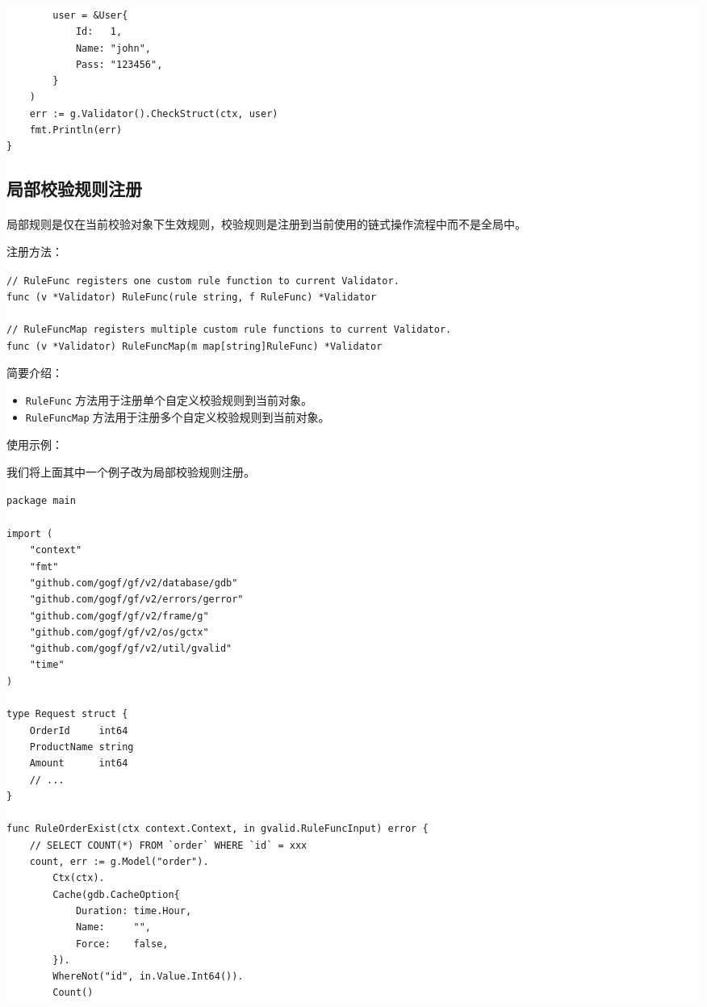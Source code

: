 ```
		user = &User{
			Id:   1,
			Name: "john",
			Pass: "123456",
		}
	)
	err := g.Validator().CheckStruct(ctx, user)
	fmt.Println(err)
}
```

## 局部校验规则注册

局部规则是仅在当前校验对象下生效规则，校验规则是注册到当前使用的链式操作流程中而不是全局中。

注册方法：

```
// RuleFunc registers one custom rule function to current Validator.
func (v *Validator) RuleFunc(rule string, f RuleFunc) *Validator

// RuleFuncMap registers multiple custom rule functions to current Validator.
func (v *Validator) RuleFuncMap(m map[string]RuleFunc) *Validator
```

简要介绍：

- `RuleFunc` 方法用于注册单个自定义校验规则到当前对象。
- `RuleFuncMap` 方法用于注册多个自定义校验规则到当前对象。

使用示例：

我们将上面其中一个例子改为局部校验规则注册。

```
package main

import (
	"context"
	"fmt"
	"github.com/gogf/gf/v2/database/gdb"
	"github.com/gogf/gf/v2/errors/gerror"
	"github.com/gogf/gf/v2/frame/g"
	"github.com/gogf/gf/v2/os/gctx"
	"github.com/gogf/gf/v2/util/gvalid"
	"time"
)

type Request struct {
	OrderId     int64
	ProductName string
	Amount      int64
	// ...
}

func RuleOrderExist(ctx context.Context, in gvalid.RuleFuncInput) error {
	// SELECT COUNT(*) FROM `order` WHERE `id` = xxx
	count, err := g.Model("order").
		Ctx(ctx).
		Cache(gdb.CacheOption{
			Duration: time.Hour,
			Name:     "",
			Force:    false,
		}).
		WhereNot("id", in.Value.Int64()).
		Count()
```